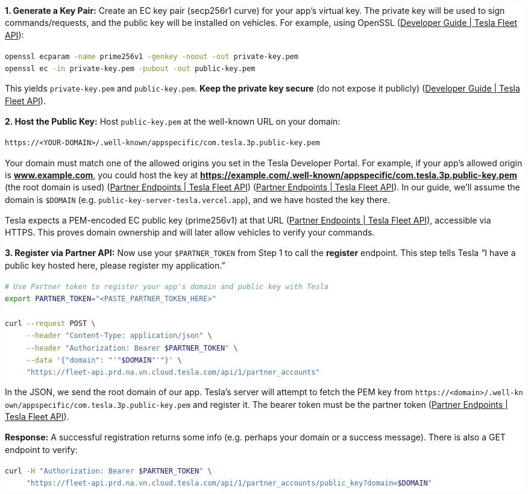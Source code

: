 **1. Generate a Key Pair:** Create an EC key pair (secp256r1 curve) for your app’s virtual key. The private key will be used to sign commands/requests, and the public key will be installed on vehicles. For example, using OpenSSL ([Developer Guide | Tesla Fleet API](https://developer.tesla.com/docs/fleet-api/virtual-keys/developer-guide#:~:text=Creating%20a%20Key%20Pair)):

```bash
openssl ecparam -name prime256v1 -genkey -noout -out private-key.pem 
openssl ec -in private-key.pem -pubout -out public-key.pem
```

This yields `private-key.pem` and `public-key.pem`. **Keep the private key secure** (do not expose it publicly) ([Developer Guide | Tesla Fleet API](https://developer.tesla.com/docs/fleet-api/virtual-keys/developer-guide#:~:text=%3E%20Note%3A%20private,be%20hosted%20on%20a%20domain)). 

**2. Host the Public Key:** Host `public-key.pem` at the well-known URL on your domain:
```
https://<YOUR-DOMAIN>/.well-known/appspecific/com.tesla.3p.public-key.pem
``` 
Your domain must match one of the allowed origins you set in the Tesla Developer Portal. For example, if your app’s allowed origin is **www.example.com**, you could host the key at **https://example.com/.well-known/appspecific/com.tesla.3p.public-key.pem** (the root domain is used) ([Partner Endpoints | Tesla Fleet API](https://developer.tesla.com/docs/fleet-api/endpoints/partner-endpoints#:~:text=,that%20are%20generated%20by%20the)) ([Partner Endpoints | Tesla Fleet API](https://developer.tesla.com/docs/fleet-api/endpoints/partner-endpoints#:~:text=%2A%20A%20PEM,that%20are%20generated%20by%20the)). In our guide, we’ll assume the domain is `$DOMAIN` (e.g. `public-key-server-tesla.vercel.app`), and we have hosted the key there.

Tesla expects a PEM-encoded EC public key (prime256v1) at that URL ([Partner Endpoints | Tesla Fleet API](https://developer.tesla.com/docs/fleet-api/endpoints/partner-endpoints#:~:text=%2A%20A%20PEM,that%20are%20generated%20by%20the)), accessible via HTTPS. This proves domain ownership and will later allow vehicles to verify your commands.

**3. Register via Partner API:** Now use your `$PARTNER_TOKEN` from Step 1 to call the **register** endpoint. This step tells Tesla “I have a public key hosted here, please register my application.” 

```bash
# Use Partner token to register your app's domain and public key with Tesla
export PARTNER_TOKEN="<PASTE_PARTNER_TOKEN_HERE>"

curl --request POST \
     --header "Content-Type: application/json" \
     --header "Authorization: Bearer $PARTNER_TOKEN" \
     --data '{"domain": "'"$DOMAIN"'"}' \
     "https://fleet-api.prd.na.vn.cloud.tesla.com/api/1/partner_accounts"
```

In the JSON, we send the root domain of our app. Tesla’s server will attempt to fetch the PEM key from `https://<domain>/.well-known/appspecific/com.tesla.3p.public-key.pem` and register it. The bearer token must be the partner token ([Partner Endpoints | Tesla Fleet API](https://developer.tesla.com/docs/fleet-api/endpoints/partner-endpoints#:~:text=,that%20are%20generated%20by%20the)).

**Response:** A successful registration returns some info (e.g. perhaps your domain or a success message). There is also a GET endpoint to verify: 

```bash
curl -H "Authorization: Bearer $PARTNER_TOKEN" \
     "https://fleet-api.prd.na.vn.cloud.tesla.com/api/1/partner_accounts/public_key?domain=$DOMAIN"
```
